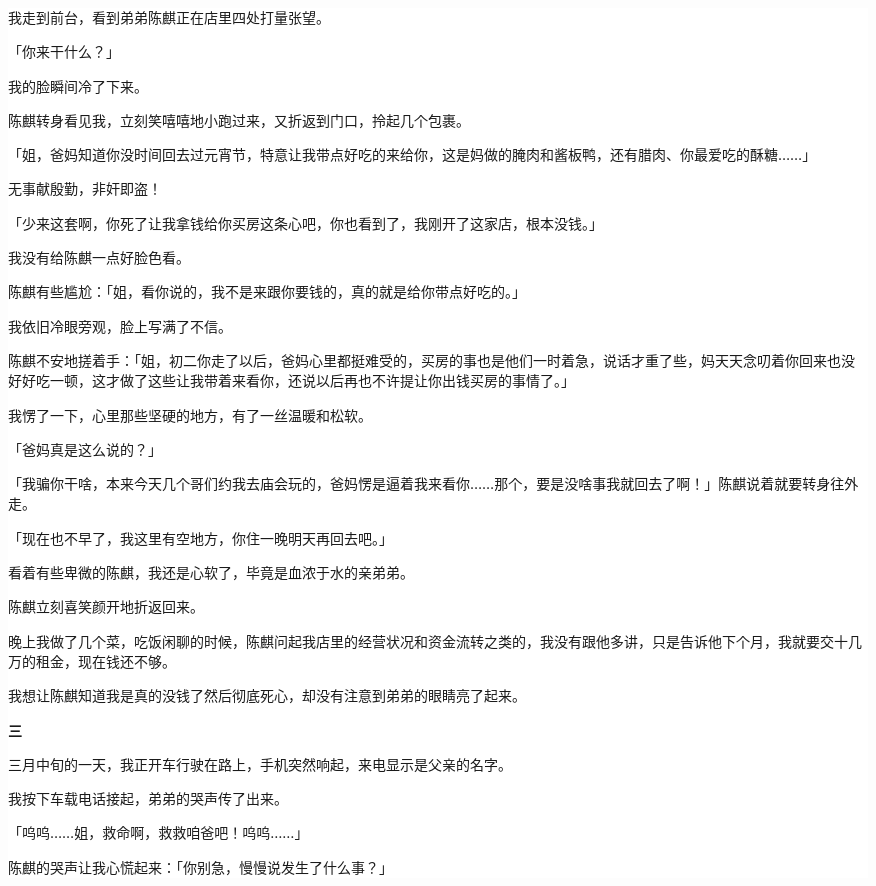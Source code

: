 
我走到前台，看到弟弟陈麒正在店里四处打量张望。


「你来干什么？」


我的脸瞬间冷了下来。


陈麒转身看见我，立刻笑嘻嘻地小跑过来，又折返到门口，拎起几个包裹。


「姐，爸妈知道你没时间回去过元宵节，特意让我带点好吃的来给你，这是妈做的腌肉和酱板鸭，还有腊肉、你最爱吃的酥糖……」


无事献殷勤，非奸即盗！


「少来这套啊，你死了让我拿钱给你买房这条心吧，你也看到了，我刚开了这家店，根本没钱。」


我没有给陈麒一点好脸色看。


陈麒有些尴尬：「姐，看你说的，我不是来跟你要钱的，真的就是给你带点好吃的。」


我依旧冷眼旁观，脸上写满了不信。


陈麒不安地搓着手：「姐，初二你走了以后，爸妈心里都挺难受的，买房的事也是他们一时着急，说话才重了些，妈天天念叨着你回来也没好好吃一顿，这才做了这些让我带着来看你，还说以后再也不许提让你出钱买房的事情了。」


我愣了一下，心里那些坚硬的地方，有了一丝温暖和松软。


「爸妈真是这么说的？」


「我骗你干啥，本来今天几个哥们约我去庙会玩的，爸妈愣是逼着我来看你……那个，要是没啥事我就回去了啊！」陈麒说着就要转身往外走。


「现在也不早了，我这里有空地方，你住一晚明天再回去吧。」


看着有些卑微的陈麒，我还是心软了，毕竟是血浓于水的亲弟弟。


陈麒立刻喜笑颜开地折返回来。


晚上我做了几个菜，吃饭闲聊的时候，陈麒问起我店里的经营状况和资金流转之类的，我没有跟他多讲，只是告诉他下个月，我就要交十几万的租金，现在钱还不够。


我想让陈麒知道我是真的没钱了然后彻底死心，却没有注意到弟弟的眼睛亮了起来。


**三**


三月中旬的一天，我正开车行驶在路上，手机突然响起，来电显示是父亲的名字。


我按下车载电话接起，弟弟的哭声传了出来。


「呜呜……姐，救命啊，救救咱爸吧！呜呜……」


陈麒的哭声让我心慌起来：「你别急，慢慢说发生了什么事？」
